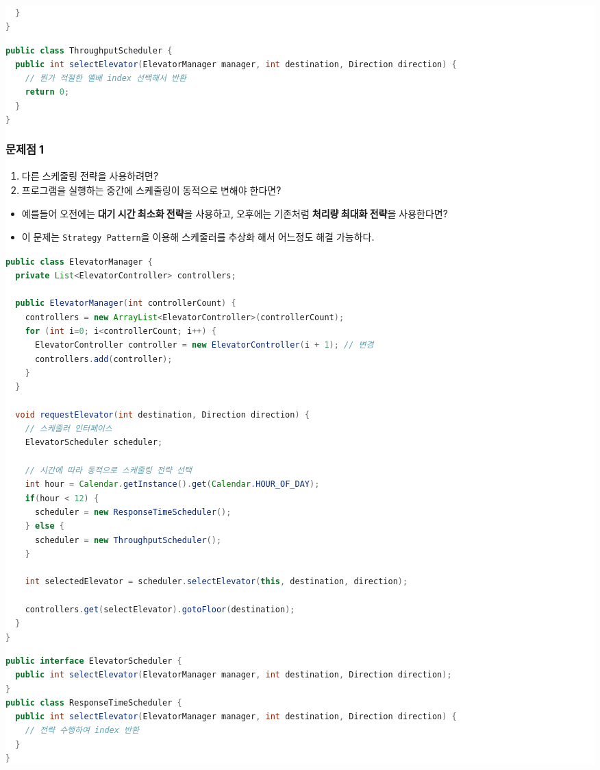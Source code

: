 ```java
  }
}
```
```java
public class ThroughputScheduler {
  public int selectElevator(ElevatorManager manager, int destination, Direction direction) {
    // 뭔가 적절한 엘베 index 선택해서 반환
    return 0;
  }
}
```

### 문제점 1
1. 다른 스케줄링 전략을 사용하려면?
2. 프로그램을 실행하는 중간에 스케줄링이 동적으로 변해야 한다면?
  - 예를들어 오전에는 **대기 시간 최소화 전략**을 사용하고, 오후에는 기존처럼 **처리량 최대화 전략**을 사용한다면?

- 이 문제는 `Strategy Pattern`을 이용해 스케줄러를 추상화 해서 어느정도 해결 가능하다.
```java
public class ElevatorManager {
  private List<ElevatorController> controllers;
  
  public ElevatorManager(int controllerCount) {
    controllers = new ArrayList<ElevatorController>(controllerCount);
    for (int i=0; i<controllerCount; i++) {
      ElevatorController controller = new ElevatorController(i + 1); // 변경
      controllers.add(controller);
    }
  }

  void requestElevator(int destination, Direction direction) {
    // 스케줄러 인터페이스
    ElevatorScheduler scheduler; 

    // 시간에 따라 동적으로 스케줄링 전략 선택
    int hour = Calendar.getInstance().get(Calendar.HOUR_OF_DAY);
    if(hour < 12) {
      scheduler = new ResponseTimeScheduler();
    } else {
      scheduler = new ThroughputScheduler();
    }
    
    int selectedElevator = scheduler.selectElevator(this, destination, direction);
    
    controllers.get(selectElevator).gotoFloor(destination);
  }
}
```
```java
public interface ElevatorScheduler {
  public int selectElevator(ElevatorManager manager, int destination, Direction direction);
}
public class ResponseTimeScheduler {
  public int selectElevator(ElevatorManager manager, int destination, Direction direction) {
    // 전략 수행하여 index 반환
  }
}
```
